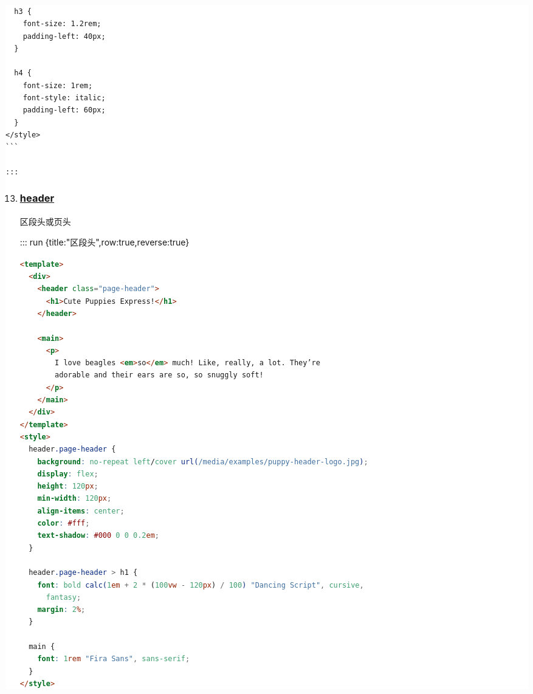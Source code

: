       h3 {
        font-size: 1.2rem;
        padding-left: 40px;
      }

      h4 {
        font-size: 1rem;
        font-style: italic;
        padding-left: 60px;
      }
    </style>
    ```

    :::

13. ### [header](https://developer.mozilla.org/zh-CN/docs/Web/HTML/Element/header)

    区段头或页头

    ::: run {title:"区段头",row:true,reverse:true}

    ```html
    <template>
      <div>
        <header class="page-header">
          <h1>Cute Puppies Express!</h1>
        </header>

        <main>
          <p>
            I love beagles <em>so</em> much! Like, really, a lot. They’re
            adorable and their ears are so, so snuggly soft!
          </p>
        </main>
      </div>
    </template>
    <style>
      header.page-header {
        background: no-repeat left/cover url(/media/examples/puppy-header-logo.jpg);
        display: flex;
        height: 120px;
        min-width: 120px;
        align-items: center;
        color: #fff;
        text-shadow: #000 0 0 0.2em;
      }

      header.page-header > h1 {
        font: bold calc(1em + 2 * (100vw - 120px) / 100) "Dancing Script", cursive,
          fantasy;
        margin: 2%;
      }

      main {
        font: 1rem "Fira Sans", sans-serif;
      }
    </style>
    ```
